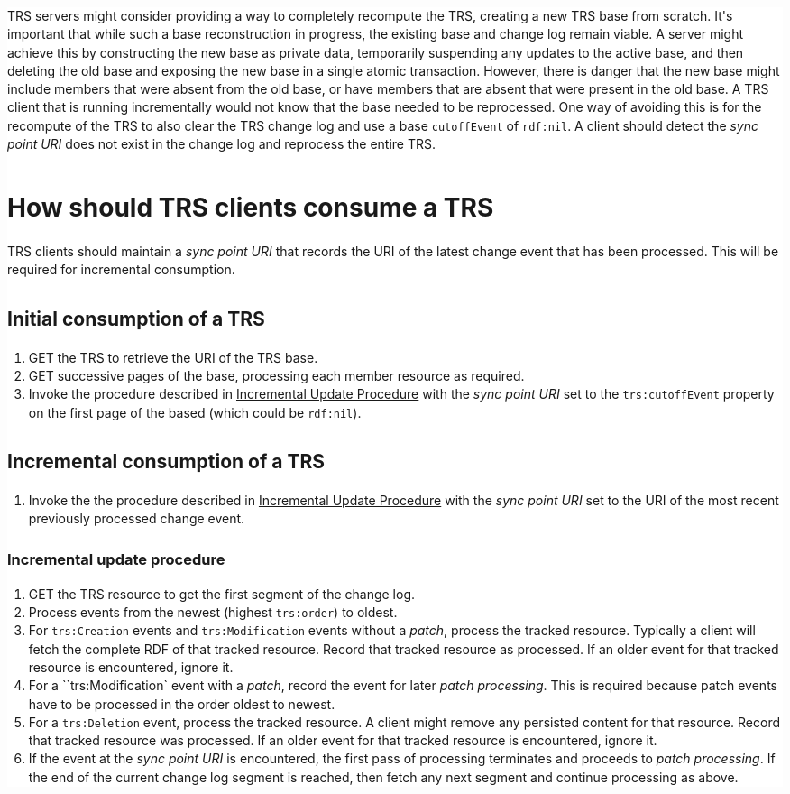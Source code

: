 TRS servers might consider providing a way to completely recompute the TRS, creating a new TRS base from scratch. It's important
that while such a base reconstruction in progress, the existing base and change log remain viable. A server might achieve this
by constructing the new base as private data, temporarily suspending any updates to the active base, and then deleting the
old base and exposing the new base in a single atomic transaction. However, there is danger that the new base might include
members that were absent from the old base, or have members that are absent that were present in the old base. A TRS client
that is running incrementally would not know that the base needed to be reprocessed. One way of avoiding this is for the
recompute of the TRS to also clear the TRS change log and use a base ``cutoffEvent`` of ``rdf:nil``. A client should
detect the _sync point URI_ does not exist in the change log and reprocess the entire TRS.



# How should TRS clients consume a TRS

TRS clients should maintain a _sync point URI_ that records the URI of the latest change event that has been processed.
This will be required for incremental consumption. 

## Initial consumption of a TRS

1. GET the TRS to retrieve the URI of the TRS base.
2. GET successive pages of the base, processing each member resource as required.
3. Invoke the procedure described in [Incremental Update Procedure](#-incremental-update-procedure) with the _sync point URI_ 
set to the ``trs:cutoffEvent`` property on the first page of the based (which could be ``rdf:nil``).

## Incremental consumption of a TRS

1. Invoke the the procedure described in [Incremental Update Procedure](#-incremental-update-procedure)
with the _sync point URI_ set to the URI of the most recent previously processed change event.

### Incremental update procedure

1. GET the TRS resource to get the first segment of the change log.
2. Process events from the newest (highest ``trs:order``) to oldest.
3. For ``trs:Creation`` events and ``trs:Modification`` events without a _patch_, process the tracked resource. 
Typically a client will fetch the complete RDF of that tracked resource. Record that tracked resource as processed.
If an older event for that tracked resource is encountered, ignore it.
4. For a ``trs:Modification` event with a _patch_, record the event for later _patch processing_. This is
required because patch events have to be processed in the order oldest to newest.
5. For a ``trs:Deletion`` event, process the tracked resource. A client might remove any persisted content for that
resource. Record that tracked resource was processed. If an older event for that tracked resource is encountered, ignore it.
6. If the event at the _sync point URI_ is encountered, the first pass of processing terminates and proceeds to _patch processing_.
If the end of the current change log segment is reached, then fetch any next segment and continue processing as above.

